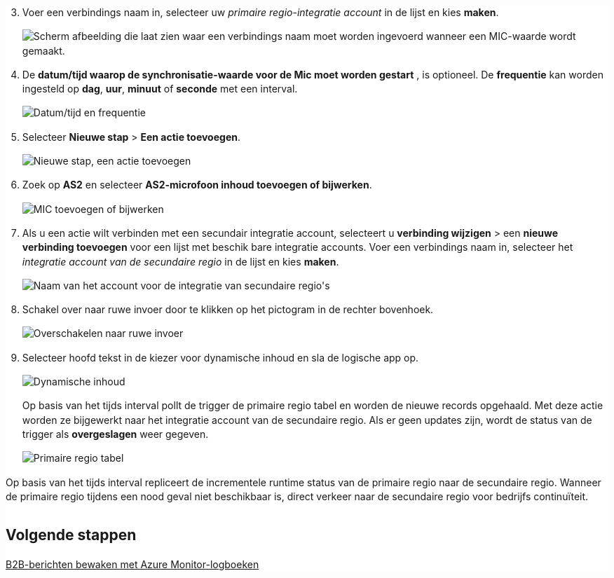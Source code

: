 3. Voer een verbindings naam in, selecteer uw *primaire regio-integratie account* in de lijst en kies **maken**.

   ![Scherm afbeelding die laat zien waar een verbindings naam moet worden ingevoerd wanneer een MIC-waarde wordt gemaakt.](./media/logic-apps-enterprise-integration-b2b-business-continuity/as2messageid2.png)

4. De **datum/tijd waarop de synchronisatie-waarde voor de Mic moet worden gestart** , is optioneel. De **frequentie** kan worden ingesteld op **dag**, **uur**, **minuut** of **seconde** met een interval.   

   ![Datum/tijd en frequentie](./media/logic-apps-enterprise-integration-b2b-business-continuity/as2messageid3.png)

5. Selecteer **Nieuwe stap** > **Een actie toevoegen**.  

   ![Nieuwe stap, een actie toevoegen](./media/logic-apps-enterprise-integration-b2b-business-continuity/as2messageid4.png)

6. Zoek op **AS2** en selecteer **AS2-microfoon inhoud toevoegen of bijwerken**.  

   ![MIC toevoegen of bijwerken](./media/logic-apps-enterprise-integration-b2b-business-continuity/as2messageid5.png)

7. Als u een actie wilt verbinden met een secundair integratie account, selecteert u **verbinding wijzigen**  >  een **nieuwe verbinding toevoegen** voor een lijst met beschik bare integratie accounts. Voer een verbindings naam in, selecteer het *integratie account van de secundaire regio* in de lijst en kies **maken**.

   ![Naam van het account voor de integratie van secundaire regio's](./media/logic-apps-enterprise-integration-b2b-business-continuity/as2messageid6.png)

8. Schakel over naar ruwe invoer door te klikken op het pictogram in de rechter bovenhoek.

   ![Overschakelen naar ruwe invoer](./media/logic-apps-enterprise-integration-b2b-business-continuity/as2rawinputs.png)

9. Selecteer hoofd tekst in de kiezer voor dynamische inhoud en sla de logische app op.   

   ![Dynamische inhoud](./media/logic-apps-enterprise-integration-b2b-business-continuity/as2messageid7.png)

   Op basis van het tijds interval pollt de trigger de primaire regio tabel en worden de nieuwe records opgehaald. Met deze actie worden ze bijgewerkt naar het integratie account van de secundaire regio. 
   Als er geen updates zijn, wordt de status van de trigger als **overgeslagen** weer gegeven.  

   ![Primaire regio tabel](./media/logic-apps-enterprise-integration-b2b-business-continuity/as2messageid8.png)

Op basis van het tijds interval repliceert de incrementele runtime status van de primaire regio naar de secundaire regio. Wanneer de primaire regio tijdens een nood geval niet beschikbaar is, direct verkeer naar de secundaire regio voor bedrijfs continuïteit. 

## <a name="next-steps"></a>Volgende stappen

[B2B-berichten bewaken met Azure Monitor-logboeken](../logic-apps/monitor-b2b-messages-log-analytics.md)

